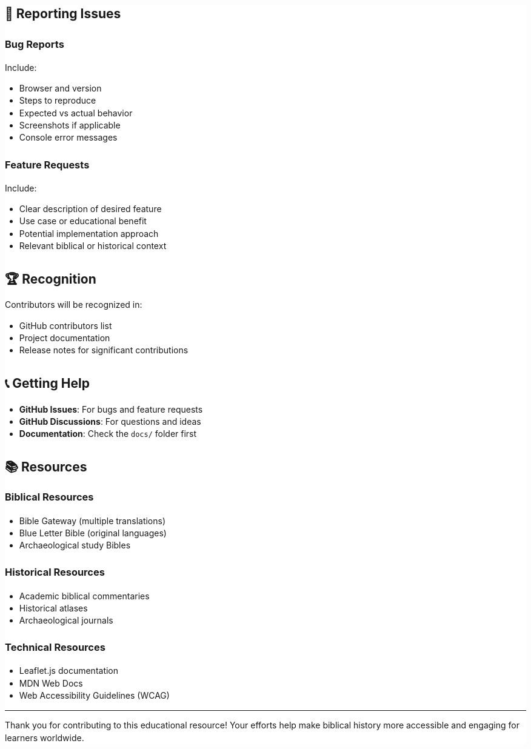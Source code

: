 ## 🐛 Reporting Issues

### Bug Reports
Include:
- Browser and version
- Steps to reproduce
- Expected vs actual behavior
- Screenshots if applicable
- Console error messages

### Feature Requests
Include:
- Clear description of desired feature
- Use case or educational benefit
- Potential implementation approach
- Relevant biblical or historical context

## 🏆 Recognition

Contributors will be recognized in:
- GitHub contributors list
- Project documentation
- Release notes for significant contributions

## 📞 Getting Help

- **GitHub Issues**: For bugs and feature requests
- **GitHub Discussions**: For questions and ideas
- **Documentation**: Check the `docs/` folder first

## 📚 Resources

### Biblical Resources
- Bible Gateway (multiple translations)
- Blue Letter Bible (original languages)
- Archaeological study Bibles

### Historical Resources
- Academic biblical commentaries
- Historical atlases
- Archaeological journals

### Technical Resources
- Leaflet.js documentation
- MDN Web Docs
- Web Accessibility Guidelines (WCAG)

---

Thank you for contributing to this educational resource! Your efforts help make biblical history more accessible and engaging for learners worldwide.

